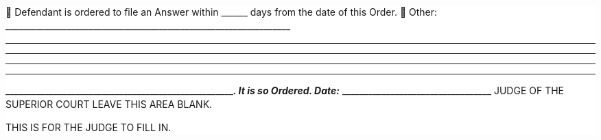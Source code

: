 
Defendant is ordered to file an Answer within ______ days from the date of this Order. 
 
    Other: _________________________________________________________________ 
_____________________________________________________________________________ 
_____________________________________________________________________________ 
_____________________________________________________________________________ 
_____________________________________________________________________________ 
_____________________________________________________________________________. 
It is so Ordered. 
Date:_________________________ 
          __________________________________ 
 JUDGE OF THE SUPERIOR COURT
LEAVE THIS AREA BLANK. 
 
 
THIS IS FOR THE JUDGE TO FILL IN.
